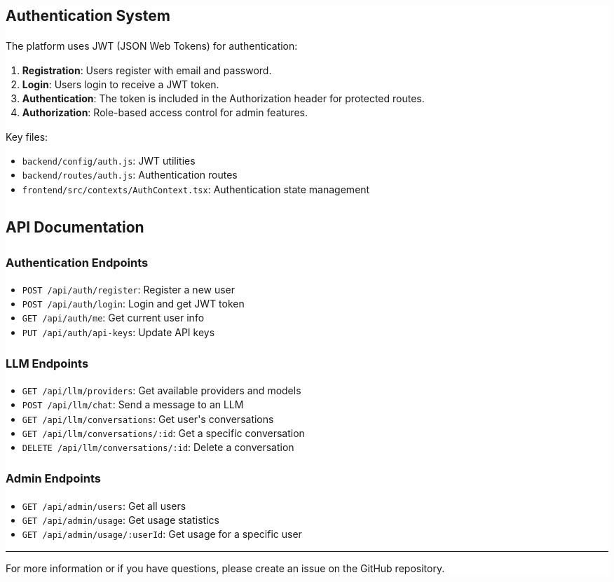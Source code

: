 ## Authentication System

The platform uses JWT (JSON Web Tokens) for authentication:

1. **Registration**: Users register with email and password.
2. **Login**: Users login to receive a JWT token.
3. **Authentication**: The token is included in the Authorization header for protected routes.
4. **Authorization**: Role-based access control for admin features.

Key files:
- `backend/config/auth.js`: JWT utilities
- `backend/routes/auth.js`: Authentication routes
- `frontend/src/contexts/AuthContext.tsx`: Authentication state management

## API Documentation

### Authentication Endpoints

- `POST /api/auth/register`: Register a new user
- `POST /api/auth/login`: Login and get JWT token
- `GET /api/auth/me`: Get current user info
- `PUT /api/auth/api-keys`: Update API keys

### LLM Endpoints

- `GET /api/llm/providers`: Get available providers and models
- `POST /api/llm/chat`: Send a message to an LLM
- `GET /api/llm/conversations`: Get user's conversations
- `GET /api/llm/conversations/:id`: Get a specific conversation
- `DELETE /api/llm/conversations/:id`: Delete a conversation

### Admin Endpoints

- `GET /api/admin/users`: Get all users
- `GET /api/admin/usage`: Get usage statistics
- `GET /api/admin/usage/:userId`: Get usage for a specific user

---

For more information or if you have questions, please create an issue on the GitHub repository.
